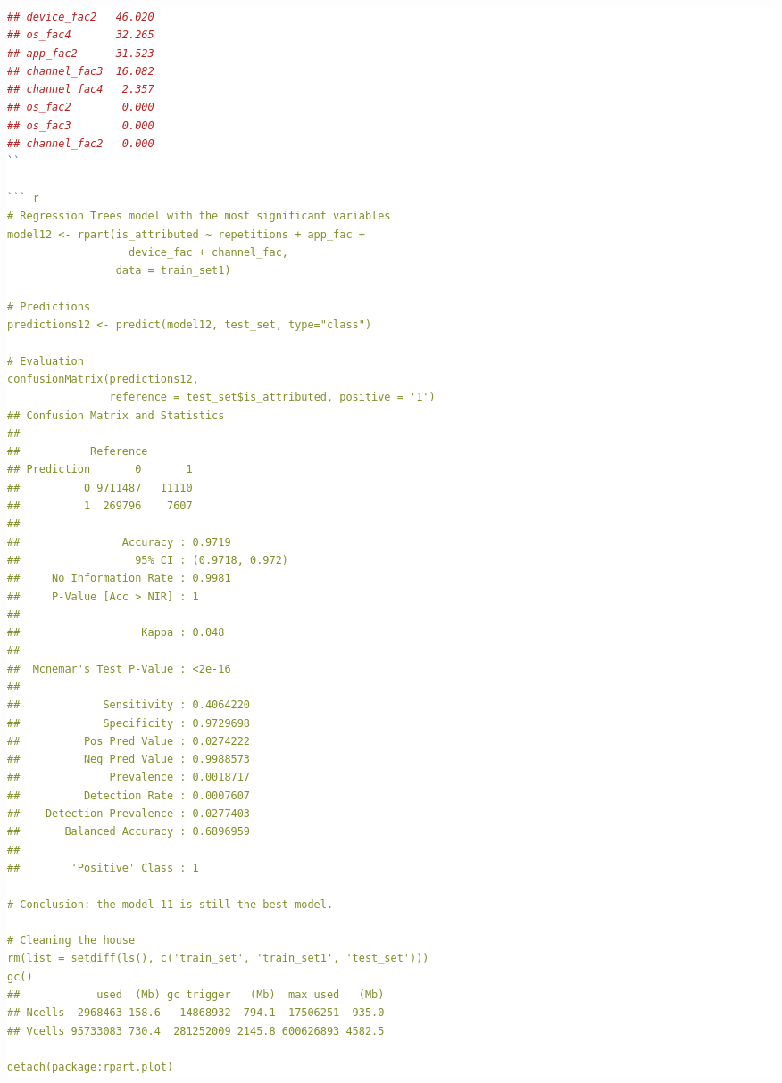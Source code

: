 ``` r
## device_fac2   46.020
## os_fac4       32.265
## app_fac2      31.523
## channel_fac3  16.082
## channel_fac4   2.357
## os_fac2        0.000
## os_fac3        0.000
## channel_fac2   0.000
``

``` r
# Regression Trees model with the most significant variables
model12 <- rpart(is_attributed ~ repetitions + app_fac + 
                   device_fac + channel_fac, 
                 data = train_set1)

# Predictions
predictions12 <- predict(model12, test_set, type="class")

# Evaluation
confusionMatrix(predictions12, 
                reference = test_set$is_attributed, positive = '1')
## Confusion Matrix and Statistics
## 
##           Reference
## Prediction       0       1
##          0 9711487   11110
##          1  269796    7607
##                                          
##                Accuracy : 0.9719         
##                  95% CI : (0.9718, 0.972)
##     No Information Rate : 0.9981         
##     P-Value [Acc > NIR] : 1              
##                                          
##                   Kappa : 0.048          
##                                          
##  Mcnemar's Test P-Value : <2e-16         
##                                          
##             Sensitivity : 0.4064220      
##             Specificity : 0.9729698      
##          Pos Pred Value : 0.0274222      
##          Neg Pred Value : 0.9988573      
##              Prevalence : 0.0018717      
##          Detection Rate : 0.0007607      
##    Detection Prevalence : 0.0277403      
##       Balanced Accuracy : 0.6896959      
##                                          
##        'Positive' Class : 1   

# Conclusion: the model 11 is still the best model.

# Cleaning the house
rm(list = setdiff(ls(), c('train_set', 'train_set1', 'test_set')))
gc()
##            used  (Mb) gc trigger   (Mb)  max used   (Mb)
## Ncells  2968463 158.6   14868932  794.1  17506251  935.0
## Vcells 95733083 730.4  281252009 2145.8 600626893 4582.5

detach(package:rpart.plot)
```
